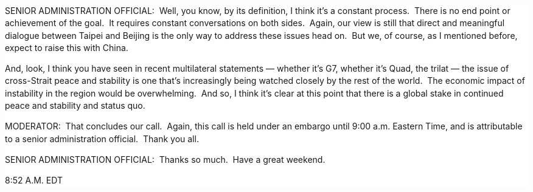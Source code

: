 SENIOR ADMINISTRATION OFFICIAL:  Well, you know, by its definition, I
think it’s a constant process.  There is no end point or achievement of
the goal.  It requires constant conversations on both sides.  Again, our
view is still that direct and meaningful dialogue between Taipei and
Beijing is the only way to address these issues head on.  But we, of
course, as I mentioned before, expect to raise this with China. 

And, look, I think you have seen in recent multilateral statements —
whether it’s G7, whether it’s Quad, the trilat — the issue of
cross-Strait peace and stability is one that’s increasingly being
watched closely by the rest of the world.  The economic impact of
instability in the region would be overwhelming.  And so, I think it’s
clear at this point that there is a global stake in continued peace and
stability and status quo.

MODERATOR:  That concludes our call.  Again, this call is held under an
embargo until 9:00 a.m. Eastern Time, and is attributable to a senior
administration official.  Thank you all.

SENIOR ADMINISTRATION OFFICIAL:  Thanks so much.  Have a great
weekend.  

8:52 A.M. EDT
